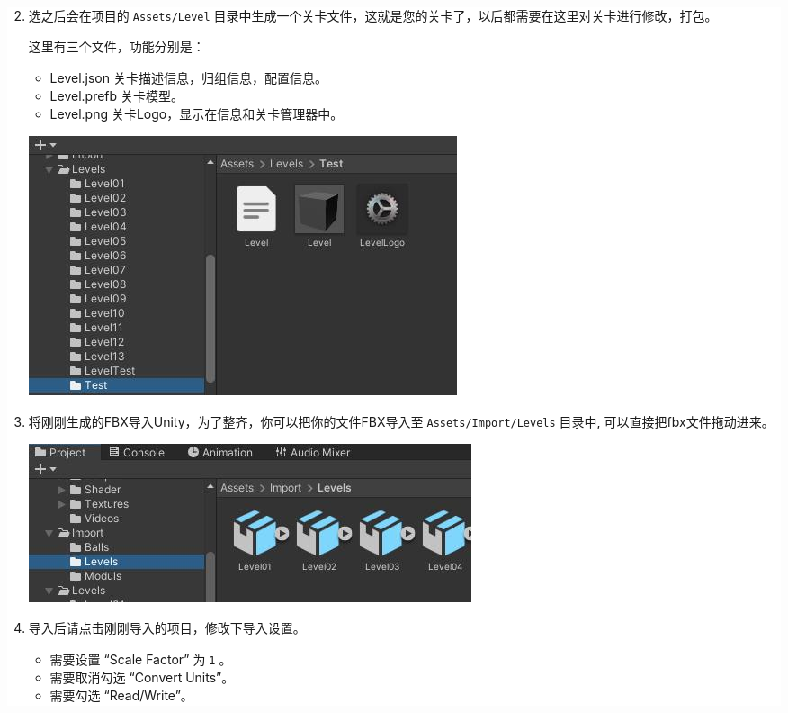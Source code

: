 2. 选之后会在项目的 `Assets/Level` 目录中生成一个关卡文件，这就是您的关卡了，以后都需要在这里对关卡进行修改，打包。

    这里有三个文件，功能分别是：
    * Level.json  关卡描述信息，归组信息，配置信息。
    * Level.prefb 关卡模型。
    * Level.png   关卡Logo，显示在信息和关卡管理器中。

    ![图片](12.jpg)

3. 将刚刚生成的FBX导入Unity，为了整齐，你可以把你的文件FBX导入至 `Assets/Import/Levels` 目录中, 可以直接把fbx文件拖动进来。

    ![图片](13.jpg)

4. 导入后请点击刚刚导入的项目，修改下导入设置。
    * 需要设置 “Scale Factor” 为 `1` 。
    * 需要取消勾选 “Convert Units”。
    * 需要勾选 “Read/Write”。
